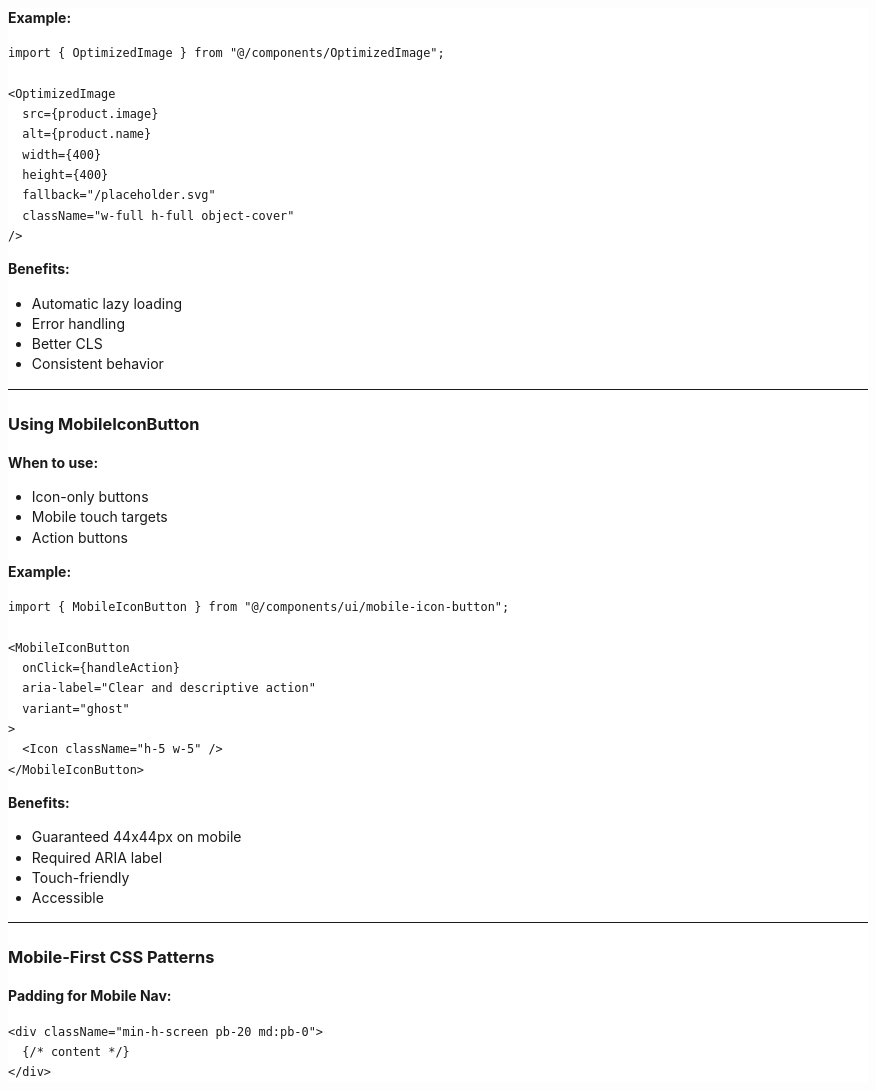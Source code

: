 **Example:**
```tsx
import { OptimizedImage } from "@/components/OptimizedImage";

<OptimizedImage
  src={product.image}
  alt={product.name}
  width={400}
  height={400}
  fallback="/placeholder.svg"
  className="w-full h-full object-cover"
/>
```

**Benefits:**
- Automatic lazy loading
- Error handling
- Better CLS
- Consistent behavior

---

### Using MobileIconButton

**When to use:**
- Icon-only buttons
- Mobile touch targets
- Action buttons

**Example:**
```tsx
import { MobileIconButton } from "@/components/ui/mobile-icon-button";

<MobileIconButton
  onClick={handleAction}
  aria-label="Clear and descriptive action"
  variant="ghost"
>
  <Icon className="h-5 w-5" />
</MobileIconButton>
```

**Benefits:**
- Guaranteed 44x44px on mobile
- Required ARIA label
- Touch-friendly
- Accessible

---

### Mobile-First CSS Patterns

**Padding for Mobile Nav:**
```tsx
<div className="min-h-screen pb-20 md:pb-0">
  {/* content */}
</div>
```
